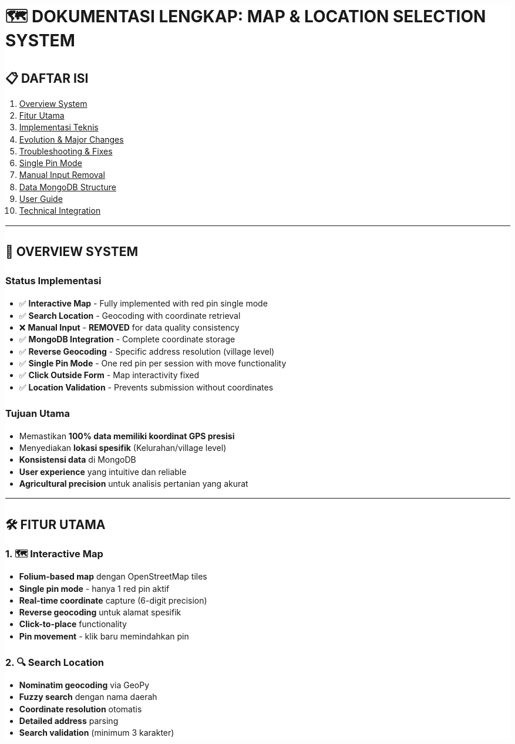 # 🗺️ DOKUMENTASI LENGKAP: MAP & LOCATION SELECTION SYSTEM

## 📋 **DAFTAR ISI**
1. [Overview System](#overview-system)
2. [Fitur Utama](#fitur-utama)
3. [Implementasi Teknis](#implementasi-teknis)
4. [Evolution & Major Changes](#evolution--major-changes)
5. [Troubleshooting & Fixes](#troubleshooting--fixes)
6. [Single Pin Mode](#single-pin-mode)
7. [Manual Input Removal](#manual-input-removal)
8. [Data MongoDB Structure](#data-mongodb-structure)
9. [User Guide](#user-guide)
10. [Technical Integration](#technical-integration)

---

## 🎯 **OVERVIEW SYSTEM**

### **Status Implementasi**
- ✅ **Interactive Map** - Fully implemented with red pin single mode
- ✅ **Search Location** - Geocoding with coordinate retrieval
- ❌ **Manual Input** - **REMOVED** for data quality consistency
- ✅ **MongoDB Integration** - Complete coordinate storage
- ✅ **Reverse Geocoding** - Specific address resolution (village level)
- ✅ **Single Pin Mode** - One red pin per session with move functionality
- ✅ **Click Outside Form** - Map interactivity fixed
- ✅ **Location Validation** - Prevents submission without coordinates

### **Tujuan Utama**
- Memastikan **100% data memiliki koordinat GPS presisi**
- Menyediakan **lokasi spesifik** (Kelurahan/village level)
- **Konsistensi data** di MongoDB
- **User experience** yang intuitive dan reliable
- **Agricultural precision** untuk analisis pertanian yang akurat

---

## 🛠️ **FITUR UTAMA**

### **1. 🗺️ Interactive Map**
- **Folium-based map** dengan OpenStreetMap tiles
- **Single pin mode** - hanya 1 red pin aktif
- **Real-time coordinate** capture (6-digit precision)
- **Reverse geocoding** untuk alamat spesifik
- **Click-to-place** functionality
- **Pin movement** - klik baru memindahkan pin

### **2. 🔍 Search Location**
- **Nominatim geocoding** via GeoPy
- **Fuzzy search** dengan nama daerah
- **Coordinate resolution** otomatis
- **Detailed address** parsing
- **Search validation** (minimum 3 karakter)
